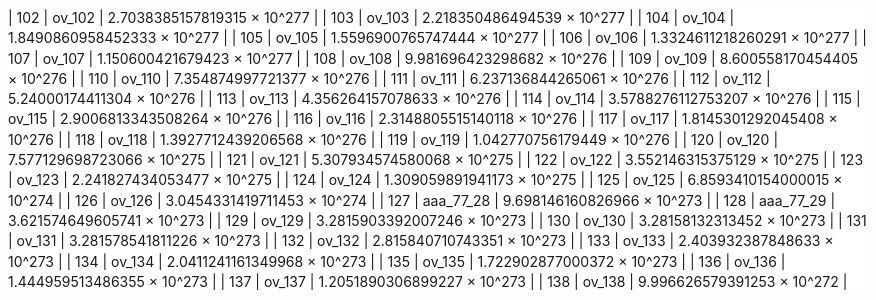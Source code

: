 | 102 | ov_102 | 2.7038385157819315 × 10^277 |
| 103 | ov_103 | 2.218350486494539 × 10^277 |
| 104 | ov_104 | 1.8490860958452333 × 10^277 |
| 105 | ov_105 | 1.5596900765747444 × 10^277 |
| 106 | ov_106 | 1.3324611218260291 × 10^277 |
| 107 | ov_107 | 1.150600421679423 × 10^277 |
| 108 | ov_108 | 9.981696423298682 × 10^276 |
| 109 | ov_109 | 8.600558170454405 × 10^276 |
| 110 | ov_110 | 7.354874997721377 × 10^276 |
| 111 | ov_111 | 6.237136844265061 × 10^276 |
| 112 | ov_112 | 5.24000174411304 × 10^276 |
| 113 | ov_113 | 4.356264157078633 × 10^276 |
| 114 | ov_114 | 3.5788276112753207 × 10^276 |
| 115 | ov_115 | 2.9006813343508264 × 10^276 |
| 116 | ov_116 | 2.3148805515140118 × 10^276 |
| 117 | ov_117 | 1.8145301292045408 × 10^276 |
| 118 | ov_118 | 1.3927712439206568 × 10^276 |
| 119 | ov_119 | 1.042770756179449 × 10^276 |
| 120 | ov_120 | 7.577129698723066 × 10^275 |
| 121 | ov_121 | 5.307934574580068 × 10^275 |
| 122 | ov_122 | 3.552146315375129 × 10^275 |
| 123 | ov_123 | 2.241827434053477 × 10^275 |
| 124 | ov_124 | 1.309059891941173 × 10^275 |
| 125 | ov_125 | 6.8593410154000015 × 10^274 |
| 126 | ov_126 | 3.0454331419711453 × 10^274 |
| 127 | aaa_77_28 | 9.698146160826966 × 10^273 |
| 128 | aaa_77_29 | 3.621574649605741 × 10^273 |
| 129 | ov_129 | 3.2815903392007246 × 10^273 |
| 130 | ov_130 | 3.28158132313452 × 10^273 |
| 131 | ov_131 | 3.281578541811226 × 10^273 |
| 132 | ov_132 | 2.815840710743351 × 10^273 |
| 133 | ov_133 | 2.403932387848633 × 10^273 |
| 134 | ov_134 | 2.0411241161349968 × 10^273 |
| 135 | ov_135 | 1.722902877000372 × 10^273 |
| 136 | ov_136 | 1.444959513486355 × 10^273 |
| 137 | ov_137 | 1.2051890306899227 × 10^273 |
| 138 | ov_138 | 9.996626579391253 × 10^272 |